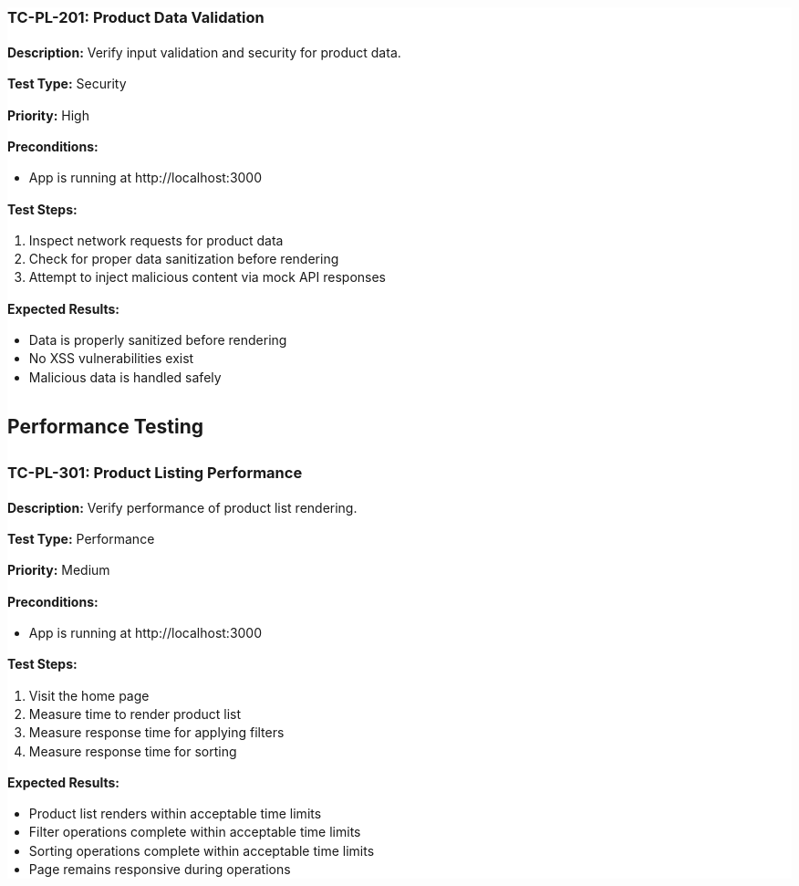 ### TC-PL-201: Product Data Validation

**Description:** Verify input validation and security for product data.

**Test Type:** Security

**Priority:** High

**Preconditions:**
- App is running at http://localhost:3000

**Test Steps:**
1. Inspect network requests for product data
2. Check for proper data sanitization before rendering
3. Attempt to inject malicious content via mock API responses

**Expected Results:**
- Data is properly sanitized before rendering
- No XSS vulnerabilities exist
- Malicious data is handled safely

## Performance Testing

### TC-PL-301: Product Listing Performance

**Description:** Verify performance of product list rendering.

**Test Type:** Performance

**Priority:** Medium

**Preconditions:**
- App is running at http://localhost:3000

**Test Steps:**
1. Visit the home page
2. Measure time to render product list
3. Measure response time for applying filters
4. Measure response time for sorting

**Expected Results:**
- Product list renders within acceptable time limits
- Filter operations complete within acceptable time limits
- Sorting operations complete within acceptable time limits
- Page remains responsive during operations
